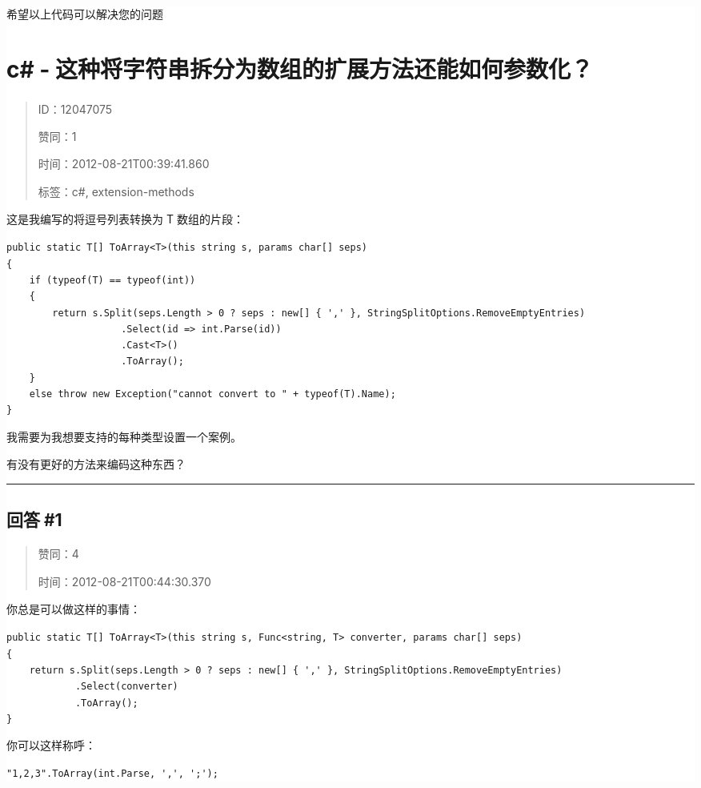 希望以上代码可以解决您的问题

# c# - 这种将字符串拆分为数组的扩展方法还能如何参数化？

> ID：12047075
> 
> 赞同：1
> 
> 时间：2012-08-21T00:39:41.860
> 
> 标签：c#, extension-methods

这是我编写的将逗号列表转换为 T 数组的片段：

```
public static T[] ToArray<T>(this string s, params char[] seps)
{
    if (typeof(T) == typeof(int))
    {
        return s.Split(seps.Length > 0 ? seps : new[] { ',' }, StringSplitOptions.RemoveEmptyEntries)
                    .Select(id => int.Parse(id))
                    .Cast<T>()
                    .ToArray();
    }
    else throw new Exception("cannot convert to " + typeof(T).Name);
} 
```

我需要为我想要支持的每种类型设置一个案例。

有没有更好的方法来编码这种东西？

* * *

## 回答 #1

> 赞同：4
> 
> 时间：2012-08-21T00:44:30.370

你总是可以做这样的事情：

```
public static T[] ToArray<T>(this string s, Func<string, T> converter, params char[] seps)
{
    return s.Split(seps.Length > 0 ? seps : new[] { ',' }, StringSplitOptions.RemoveEmptyEntries)
            .Select(converter)
            .ToArray();
} 
```

你可以这样称呼：

```
"1,2,3".ToArray(int.Parse, ',', ';'); 
```
